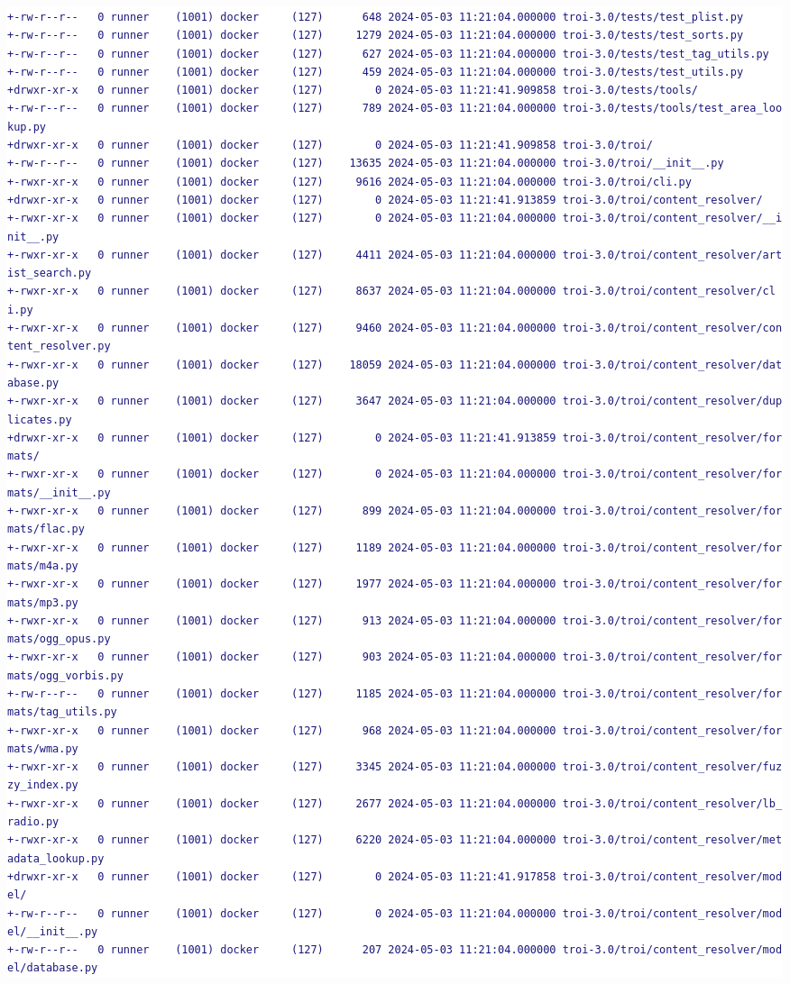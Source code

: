 ```diff
+-rw-r--r--   0 runner    (1001) docker     (127)      648 2024-05-03 11:21:04.000000 troi-3.0/tests/test_plist.py
+-rw-r--r--   0 runner    (1001) docker     (127)     1279 2024-05-03 11:21:04.000000 troi-3.0/tests/test_sorts.py
+-rw-r--r--   0 runner    (1001) docker     (127)      627 2024-05-03 11:21:04.000000 troi-3.0/tests/test_tag_utils.py
+-rw-r--r--   0 runner    (1001) docker     (127)      459 2024-05-03 11:21:04.000000 troi-3.0/tests/test_utils.py
+drwxr-xr-x   0 runner    (1001) docker     (127)        0 2024-05-03 11:21:41.909858 troi-3.0/tests/tools/
+-rw-r--r--   0 runner    (1001) docker     (127)      789 2024-05-03 11:21:04.000000 troi-3.0/tests/tools/test_area_lookup.py
+drwxr-xr-x   0 runner    (1001) docker     (127)        0 2024-05-03 11:21:41.909858 troi-3.0/troi/
+-rw-r--r--   0 runner    (1001) docker     (127)    13635 2024-05-03 11:21:04.000000 troi-3.0/troi/__init__.py
+-rwxr-xr-x   0 runner    (1001) docker     (127)     9616 2024-05-03 11:21:04.000000 troi-3.0/troi/cli.py
+drwxr-xr-x   0 runner    (1001) docker     (127)        0 2024-05-03 11:21:41.913859 troi-3.0/troi/content_resolver/
+-rwxr-xr-x   0 runner    (1001) docker     (127)        0 2024-05-03 11:21:04.000000 troi-3.0/troi/content_resolver/__init__.py
+-rwxr-xr-x   0 runner    (1001) docker     (127)     4411 2024-05-03 11:21:04.000000 troi-3.0/troi/content_resolver/artist_search.py
+-rwxr-xr-x   0 runner    (1001) docker     (127)     8637 2024-05-03 11:21:04.000000 troi-3.0/troi/content_resolver/cli.py
+-rwxr-xr-x   0 runner    (1001) docker     (127)     9460 2024-05-03 11:21:04.000000 troi-3.0/troi/content_resolver/content_resolver.py
+-rwxr-xr-x   0 runner    (1001) docker     (127)    18059 2024-05-03 11:21:04.000000 troi-3.0/troi/content_resolver/database.py
+-rwxr-xr-x   0 runner    (1001) docker     (127)     3647 2024-05-03 11:21:04.000000 troi-3.0/troi/content_resolver/duplicates.py
+drwxr-xr-x   0 runner    (1001) docker     (127)        0 2024-05-03 11:21:41.913859 troi-3.0/troi/content_resolver/formats/
+-rwxr-xr-x   0 runner    (1001) docker     (127)        0 2024-05-03 11:21:04.000000 troi-3.0/troi/content_resolver/formats/__init__.py
+-rwxr-xr-x   0 runner    (1001) docker     (127)      899 2024-05-03 11:21:04.000000 troi-3.0/troi/content_resolver/formats/flac.py
+-rwxr-xr-x   0 runner    (1001) docker     (127)     1189 2024-05-03 11:21:04.000000 troi-3.0/troi/content_resolver/formats/m4a.py
+-rwxr-xr-x   0 runner    (1001) docker     (127)     1977 2024-05-03 11:21:04.000000 troi-3.0/troi/content_resolver/formats/mp3.py
+-rwxr-xr-x   0 runner    (1001) docker     (127)      913 2024-05-03 11:21:04.000000 troi-3.0/troi/content_resolver/formats/ogg_opus.py
+-rwxr-xr-x   0 runner    (1001) docker     (127)      903 2024-05-03 11:21:04.000000 troi-3.0/troi/content_resolver/formats/ogg_vorbis.py
+-rw-r--r--   0 runner    (1001) docker     (127)     1185 2024-05-03 11:21:04.000000 troi-3.0/troi/content_resolver/formats/tag_utils.py
+-rwxr-xr-x   0 runner    (1001) docker     (127)      968 2024-05-03 11:21:04.000000 troi-3.0/troi/content_resolver/formats/wma.py
+-rwxr-xr-x   0 runner    (1001) docker     (127)     3345 2024-05-03 11:21:04.000000 troi-3.0/troi/content_resolver/fuzzy_index.py
+-rwxr-xr-x   0 runner    (1001) docker     (127)     2677 2024-05-03 11:21:04.000000 troi-3.0/troi/content_resolver/lb_radio.py
+-rwxr-xr-x   0 runner    (1001) docker     (127)     6220 2024-05-03 11:21:04.000000 troi-3.0/troi/content_resolver/metadata_lookup.py
+drwxr-xr-x   0 runner    (1001) docker     (127)        0 2024-05-03 11:21:41.917858 troi-3.0/troi/content_resolver/model/
+-rw-r--r--   0 runner    (1001) docker     (127)        0 2024-05-03 11:21:04.000000 troi-3.0/troi/content_resolver/model/__init__.py
+-rw-r--r--   0 runner    (1001) docker     (127)      207 2024-05-03 11:21:04.000000 troi-3.0/troi/content_resolver/model/database.py
```